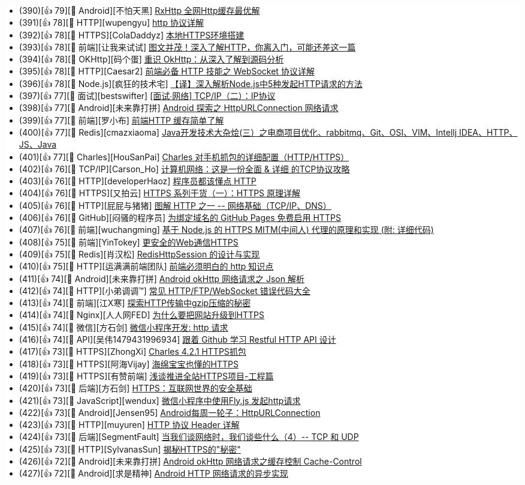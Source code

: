 - (390)[👍 79][📌 Android][不怕天黑] [RxHttp 全网Http缓存最优解](https://juejin.im/post/5dff3c2de51d45582c27cea6)
- (391)[👍 78][📌 HTTP][wupengyu] [http 协议详解](https://segmentfault.com/a/1190000004457479)
- (392)[👍 78][📌 HTTPS][ColaDaddyz] [本地HTTPS环境搭建](https://juejin.im/post/590ec765a22b9d0058fcfaa5)
- (393)[👍 78][📌 前端][让我来试试] [图文并茂！深入了解HTTP，你离入门，可能还差这一篇](http://www.jianshu.com/p/d01a9b3536c8)
- (394)[👍 78][📌 OKHttp][码个蛋] [重识 OkHttp：从深入了解到源码分析](http://url.cn/47xouYn)
- (395)[👍 78][📌 HTTP][Caesar2] [前端必备 HTTP 技能之 WebSocket 协议详解](http://www.jianshu.com/p/25b21376fadf)
- (396)[👍 78][📌 Node.js][疯狂的技术宅] [【译】深入解析Node.js中5种发起HTTP请求的方法](https://segmentfault.com/a/1190000010698468)
- (397)[👍 77][📌 面试][bestswifter] [[面试∙网络] TCP/IP（二）：IP协议](https://juejin.im/post/5a2ff15ff265da431876b911)
- (398)[👍 77][📌 Android][未来靠打拼] [Android 探索之 HttpURLConnection 网络请求](http://www.cnblogs.com/whoislcj/p/5520384.html)
- (399)[👍 77][📌 前端][罗小布] [前端HTTP 缓存简单了解](https://juejin.im/post/5deeecb3f265da33c34e2ca1)
- (400)[👍 77][📌 Redis][cmazxiaoma] [Java开发技术大杂烩(三）之电商项目优化、rabbitmq、Git、OSI、VIM、Intellj IDEA、HTTP、JS、Java](https://juejin.im/post/5b2777aee51d45589d67bfe7)
- (401)[👍 77][📌 Charles][HouSanPai] [Charles 对手机抓包的详细配置（HTTP/HTTPS）](https://housanpai.com/articles/20)
- (402)[👍 76][📌 TCP/IP][Carson_Ho] [计算机网络：这是一份全面 & 详细 的TCP协议攻略](https://www.jianshu.com/p/65605622234b)
- (403)[👍 76][📌 HTTP][developerHaoz] [程序员都该懂点 HTTP](http://www.jianshu.com/p/d86b66672ef4)
- (404)[👍 76][📌 HTTPS][又拍云] [HTTPS 系列干货（一）：HTTPS 原理详解](http://support.upyun.com/hc/kb/article/1031843/)
- (405)[👍 76][📌 HTTP][屁屁与猪猪] [ 图解 HTTP 之一 -- 网络基础（TCP/IP、DNS）](http://blog.csdn.net/u014346301/article/details/54315394)
- (406)[👍 76][📌 GitHub][闷骚的程序员] [为绑定域名的 GitHub Pages 免费启用 HTTPS](http://mazhuang.org/2016/05/21/enable-https-for-github-pages/)
- (407)[👍 76][📌 前端][wuchangming] [基于 Node.js 的 HTTPS MITM(中间人) 代理的原理和实现 (附: 详细代码)](https://github.com/wuchangming/https-mitm-proxy-handbook)
- (408)[👍 75][📌 前端][YinTokey] [更安全的Web通信HTTPS](https://juejin.im/post/5b5f1289e51d4519601aeeda)
- (409)[👍 75][📌 Redis][肖汉松] [RedisHttpSession 的设计与实现](http://blog.xiaohansong.com/2016/05/15/RedisHttpSession/)
- (410)[👍 75][📌 HTTP][运满满前端团队] [前端必须明白的 http 知识点](https://mp.weixin.qq.com/s/4tluvji9YVtxloqmssY-Nw)
- (411)[👍 74][📌 Android][未来靠打拼] [Android okHttp 网络请求之 Json 解析](http://www.cnblogs.com/whoislcj/p/5533548.html)
- (412)[👍 74][📌 HTTP][小弟调调™] [常见 HTTP/FTP/WebSocket 错误代码大全](https://github.com/jaywcjlove/handbook/blob/master/other/HTTP-Status-codes.md)
- (413)[👍 74][📌 前端][江X寒] [探索HTTP传输中gzip压缩的秘密](https://segmentfault.com/a/1190000012800222)
- (414)[👍 74][📌 Nginx][人人网FED] [为什么要把网站升级到HTTPS](https://juejin.im/post/59abd973518825242a028591)
- (415)[👍 74][📌 微信][方石剑] [微信小程序开发: http 请求](http://www.jianshu.com/p/becdf94583f2)
- (416)[👍 74][📌 API][吴伟1479431996934] [跟着 Github 学习 Restful HTTP API 设计](http://cizixs.com/2016/12/12/restful-api-design-guide)
- (417)[👍 73][📌 HTTPS][ZhongXi] [Charles 4.2.1 HTTPS抓包](https://juejin.im/post/5a30a52a6fb9a0451d4175ed)
- (418)[👍 73][📌 HTTPS][阿海Vijay] [海绵宝宝也懂的HTTPS](https://juejin.im/post/5c341549e51d45524860cf99)
- (419)[👍 73][📌 HTTPS][有赞前端] [浅谈推进全站HTTPS项目-工程篇](https://juejin.im/post/5aa7327051882510fd3f488a)
- (420)[👍 73][📌 后端][方石剑] [HTTPS：互联网世界的安全基础](http://mp.weixin.qq.com/s?__biz=MzAxMTEyOTQ5OQ==&mid=2650610747&idx=1&sn=7bbcb73a99415ee2a4766cc25f740089&chksm=834c7bcfb43bf2d9c7a16d25f4edf4a75240f0ad3b1010c2a9878da1df04e3c841b31e52f033)
- (421)[👍 73][📌 JavaScript][wendux] [微信小程序中使用Fly.js 发起http请求](https://juejin.im/post/59f04f02f265da4327176f20)
- (422)[👍 73][📌 Android][Jensen95] [Android每周一轮子：HttpURLConnection](https://juejin.im/post/5aa51b0e518825558c470d00)
- (423)[👍 73][📌 HTTP][muyuren] [HTTP 协议 Header 详解](http://www.36nu.com/post/153.html)
- (424)[👍 73][📌 后端][SegmentFault] [当我们谈网络时，我们谈些什么（4）-- TCP 和 UDP](http://segmentfault.com/a/1190000004138638)
- (425)[👍 73][📌 HTTP][SylvanasSun] [揭秘HTTPS的"秘密"](https://sylvanassun.github.io/2017/08/06/2017-08-06-DigestHttps/)
- (426)[👍 72][📌 Android][未来靠打拼] [Android okHttp 网络请求之缓存控制 Cache-Control](http://www.cnblogs.com/whoislcj/p/5537640.html)
- (427)[👍 72][📌 Android][求是精神] [ Android HTTP 网络请求的异步实现](http://blog.csdn.net/zhuobattle/article/details/51123745)